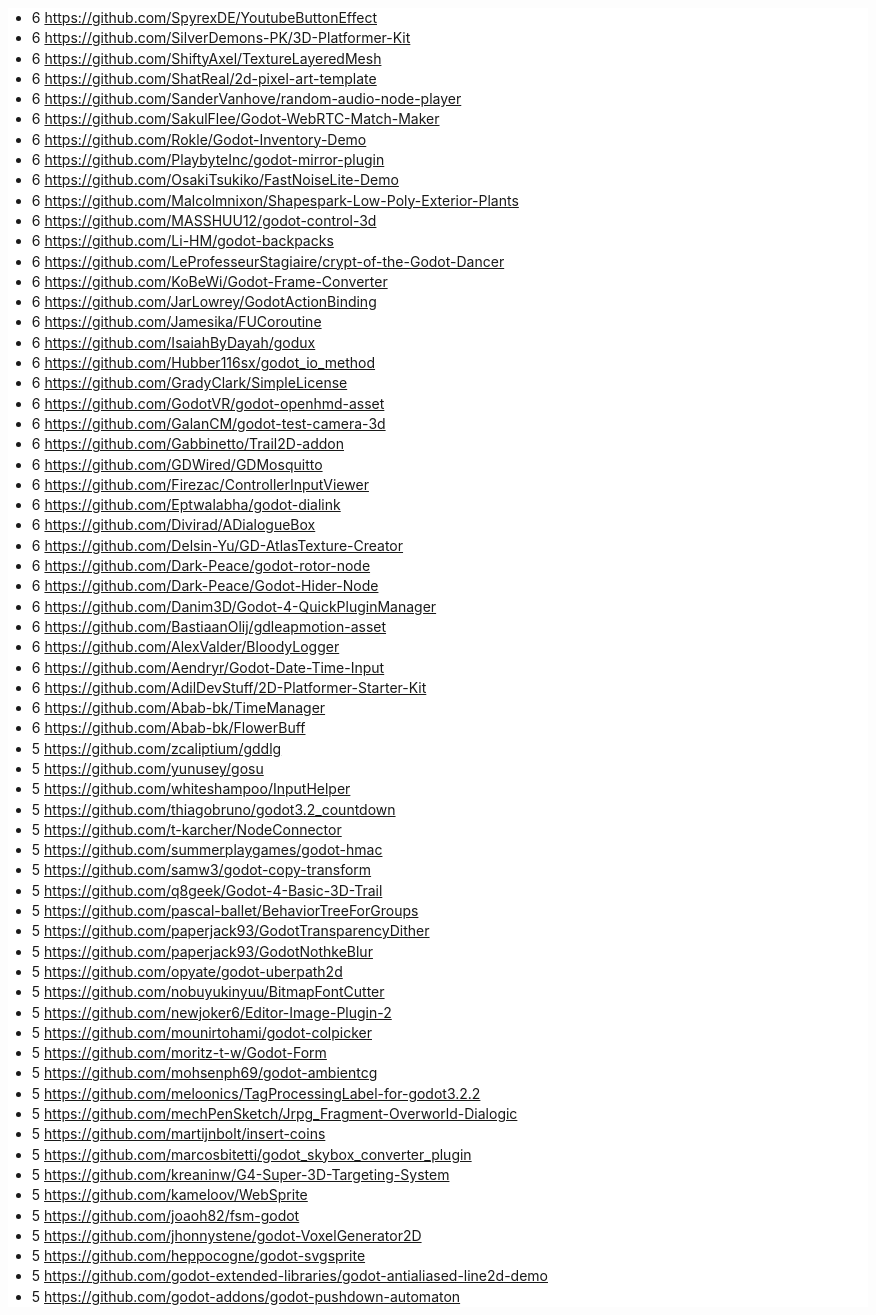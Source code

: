 * 6 https://github.com/SpyrexDE/YoutubeButtonEffect
* 6 https://github.com/SilverDemons-PK/3D-Platformer-Kit
* 6 https://github.com/ShiftyAxel/TextureLayeredMesh
* 6 https://github.com/ShatReal/2d-pixel-art-template
* 6 https://github.com/SanderVanhove/random-audio-node-player
* 6 https://github.com/SakulFlee/Godot-WebRTC-Match-Maker
* 6 https://github.com/Rokle/Godot-Inventory-Demo
* 6 https://github.com/PlaybyteInc/godot-mirror-plugin
* 6 https://github.com/OsakiTsukiko/FastNoiseLite-Demo
* 6 https://github.com/Malcolmnixon/Shapespark-Low-Poly-Exterior-Plants
* 6 https://github.com/MASSHUU12/godot-control-3d
* 6 https://github.com/Li-HM/godot-backpacks
* 6 https://github.com/LeProfesseurStagiaire/crypt-of-the-Godot-Dancer
* 6 https://github.com/KoBeWi/Godot-Frame-Converter
* 6 https://github.com/JarLowrey/GodotActionBinding
* 6 https://github.com/Jamesika/FUCoroutine
* 6 https://github.com/IsaiahByDayah/godux
* 6 https://github.com/Hubber116sx/godot_io_method
* 6 https://github.com/GradyClark/SimpleLicense
* 6 https://github.com/GodotVR/godot-openhmd-asset
* 6 https://github.com/GalanCM/godot-test-camera-3d
* 6 https://github.com/Gabbinetto/Trail2D-addon
* 6 https://github.com/GDWired/GDMosquitto
* 6 https://github.com/Firezac/ControllerInputViewer
* 6 https://github.com/Eptwalabha/godot-dialink
* 6 https://github.com/Divirad/ADialogueBox
* 6 https://github.com/Delsin-Yu/GD-AtlasTexture-Creator
* 6 https://github.com/Dark-Peace/godot-rotor-node
* 6 https://github.com/Dark-Peace/Godot-Hider-Node
* 6 https://github.com/Danim3D/Godot-4-QuickPluginManager
* 6 https://github.com/BastiaanOlij/gdleapmotion-asset
* 6 https://github.com/AlexValder/BloodyLogger
* 6 https://github.com/Aendryr/Godot-Date-Time-Input
* 6 https://github.com/AdilDevStuff/2D-Platformer-Starter-Kit
* 6 https://github.com/Abab-bk/TimeManager
* 6 https://github.com/Abab-bk/FlowerBuff
* 5 https://github.com/zcaliptium/gddlg
* 5 https://github.com/yunusey/gosu
* 5 https://github.com/whiteshampoo/InputHelper
* 5 https://github.com/thiagobruno/godot3.2_countdown
* 5 https://github.com/t-karcher/NodeConnector
* 5 https://github.com/summerplaygames/godot-hmac
* 5 https://github.com/samw3/godot-copy-transform
* 5 https://github.com/q8geek/Godot-4-Basic-3D-Trail
* 5 https://github.com/pascal-ballet/BehaviorTreeForGroups
* 5 https://github.com/paperjack93/GodotTransparencyDither
* 5 https://github.com/paperjack93/GodotNothkeBlur
* 5 https://github.com/opyate/godot-uberpath2d
* 5 https://github.com/nobuyukinyuu/BitmapFontCutter
* 5 https://github.com/newjoker6/Editor-Image-Plugin-2
* 5 https://github.com/mounirtohami/godot-colpicker
* 5 https://github.com/moritz-t-w/Godot-Form
* 5 https://github.com/mohsenph69/godot-ambientcg
* 5 https://github.com/meloonics/TagProcessingLabel-for-godot3.2.2
* 5 https://github.com/mechPenSketch/Jrpg_Fragment-Overworld-Dialogic
* 5 https://github.com/martijnbolt/insert-coins
* 5 https://github.com/marcosbitetti/godot_skybox_converter_plugin
* 5 https://github.com/kreaninw/G4-Super-3D-Targeting-System
* 5 https://github.com/kameloov/WebSprite
* 5 https://github.com/joaoh82/fsm-godot
* 5 https://github.com/jhonnystene/godot-VoxelGenerator2D
* 5 https://github.com/heppocogne/godot-svgsprite
* 5 https://github.com/godot-extended-libraries/godot-antialiased-line2d-demo
* 5 https://github.com/godot-addons/godot-pushdown-automaton